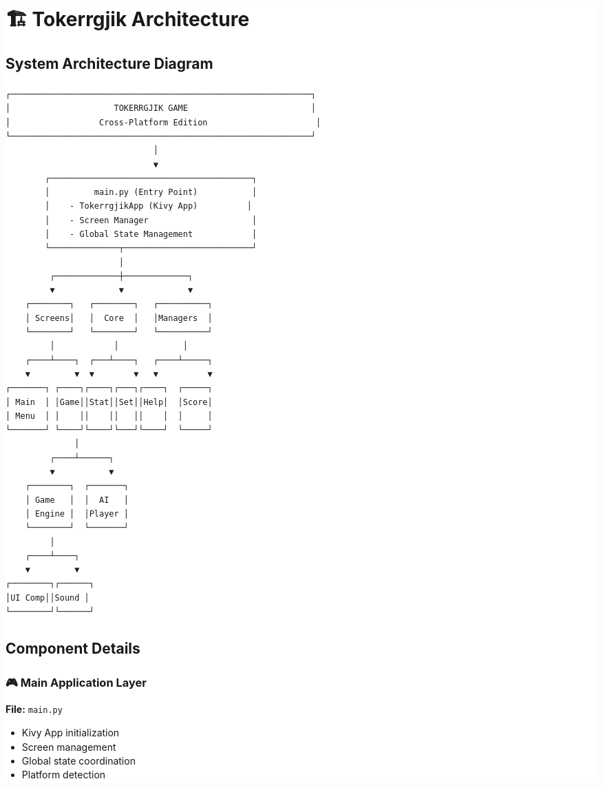 # 🏗️ Tokerrgjik Architecture

## System Architecture Diagram

```
┌─────────────────────────────────────────────────────────────┐
│                     TOKERRGJIK GAME                         │
│                  Cross-Platform Edition                      │
└─────────────────────────────────────────────────────────────┘
                              │
                              ▼
        ┌─────────────────────────────────────────┐
        │         main.py (Entry Point)           │
        │    - TokerrgjikApp (Kivy App)          │
        │    - Screen Manager                     │
        │    - Global State Management            │
        └──────────────┬──────────────────────────┘
                       │
         ┌─────────────┼─────────────┐
         ▼             ▼             ▼
    ┌────────┐   ┌────────┐   ┌──────────┐
    │ Screens│   │  Core  │   │Managers  │
    └────────┘   └────────┘   └──────────┘
         │            │             │
    ┌────┴────┐  ┌───┴────┐   ┌────┴─────┐
    ▼         ▼  ▼        ▼   ▼          ▼
┌───────┐ ┌────┐┌────┐┌───┐┌────┐  ┌─────┐
│ Main  │ │Game││Stat││Set││Help│  │Score│
│ Menu  │ │    ││    ││   ││    │  │     │
└───────┘ └────┘└────┘└───┘└────┘  └─────┘
              │
         ┌────┴──────┐
         ▼           ▼
    ┌────────┐  ┌───────┐
    │ Game   │  │  AI   │
    │ Engine │  │Player │
    └────────┘  └───────┘
         │
    ┌────┴────┐
    ▼         ▼
┌────────┐┌──────┐
│UI Comp││Sound │
└────────┘└──────┘
```

## Component Details

### 🎮 Main Application Layer
**File:** `main.py`
- Kivy App initialization
- Screen management
- Global state coordination
- Platform detection

